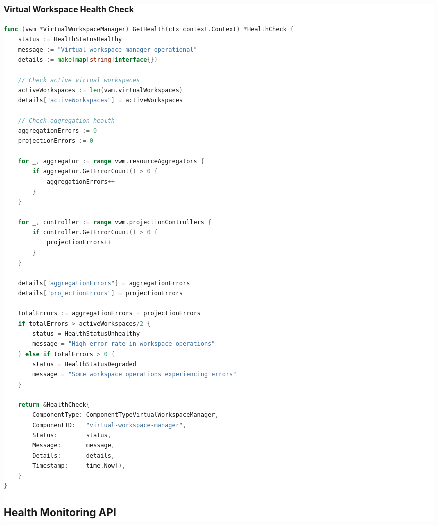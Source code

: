 ### Virtual Workspace Health Check

```go
func (vwm *VirtualWorkspaceManager) GetHealth(ctx context.Context) *HealthCheck {
    status := HealthStatusHealthy
    message := "Virtual workspace manager operational"
    details := make(map[string]interface{})
    
    // Check active virtual workspaces
    activeWorkspaces := len(vwm.virtualWorkspaces)
    details["activeWorkspaces"] = activeWorkspaces
    
    // Check aggregation health
    aggregationErrors := 0
    projectionErrors := 0
    
    for _, aggregator := range vwm.resourceAggregators {
        if aggregator.GetErrorCount() > 0 {
            aggregationErrors++
        }
    }
    
    for _, controller := range vwm.projectionControllers {
        if controller.GetErrorCount() > 0 {
            projectionErrors++
        }
    }
    
    details["aggregationErrors"] = aggregationErrors
    details["projectionErrors"] = projectionErrors
    
    totalErrors := aggregationErrors + projectionErrors
    if totalErrors > activeWorkspaces/2 {
        status = HealthStatusUnhealthy
        message = "High error rate in workspace operations"
    } else if totalErrors > 0 {
        status = HealthStatusDegraded
        message = "Some workspace operations experiencing errors"
    }
    
    return &HealthCheck{
        ComponentType: ComponentTypeVirtualWorkspaceManager,
        ComponentID:   "virtual-workspace-manager",
        Status:        status,
        Message:       message,
        Details:       details,
        Timestamp:     time.Now(),
    }
}
```

## Health Monitoring API
